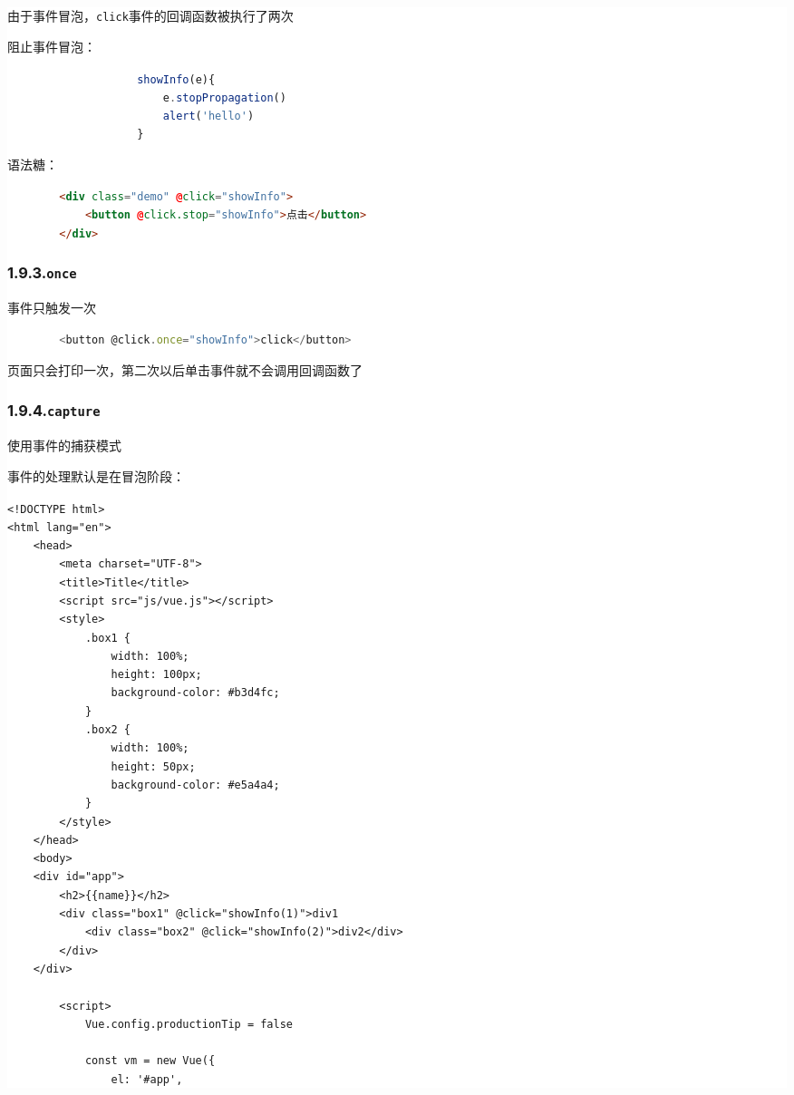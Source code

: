 由于事件冒泡，`click`事件的回调函数被执行了两次

阻止事件冒泡：

```js
					showInfo(e){
						e.stopPropagation()
						alert('hello')
					}
```

语法糖：

```html
		<div class="demo" @click="showInfo">
			<button @click.stop="showInfo">点击</button>
		</div>
```



### 1.9.3.`once`

事件只触发一次

```js
		<button @click.once="showInfo">click</button>
```

页面只会打印一次，第二次以后单击事件就不会调用回调函数了

### 1.9.4.`capture`

使用事件的捕获模式

事件的处理默认是在冒泡阶段：

```
<!DOCTYPE html>
<html lang="en">
	<head>
		<meta charset="UTF-8">
		<title>Title</title>
		<script src="js/vue.js"></script>
		<style>
			.box1 {
				width: 100%;
				height: 100px;
				background-color: #b3d4fc;
			}
			.box2 {
				width: 100%;
				height: 50px;
				background-color: #e5a4a4;
			}
		</style>
	</head>
	<body>
	<div id="app">
		<h2>{{name}}</h2>
		<div class="box1" @click="showInfo(1)">div1
			<div class="box2" @click="showInfo(2)">div2</div>
		</div>
	</div>

		<script>
			Vue.config.productionTip = false

			const vm = new Vue({
				el: '#app',
```